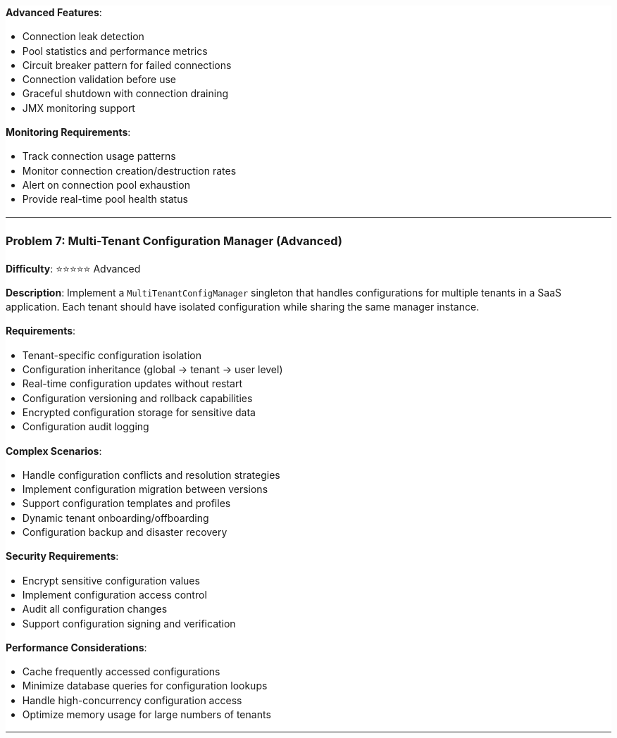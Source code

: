 **Advanced Features**:
- Connection leak detection
- Pool statistics and performance metrics
- Circuit breaker pattern for failed connections
- Connection validation before use
- Graceful shutdown with connection draining
- JMX monitoring support

**Monitoring Requirements**:
- Track connection usage patterns
- Monitor connection creation/destruction rates
- Alert on connection pool exhaustion
- Provide real-time pool health status

---

### Problem 7: Multi-Tenant Configuration Manager (Advanced)
**Difficulty**: ⭐⭐⭐⭐⭐ Advanced

**Description**:
Implement a `MultiTenantConfigManager` singleton that handles configurations for multiple tenants in a SaaS application. Each tenant should have isolated configuration while sharing the same manager instance.

**Requirements**:
- Tenant-specific configuration isolation
- Configuration inheritance (global → tenant → user level)
- Real-time configuration updates without restart
- Configuration versioning and rollback capabilities
- Encrypted configuration storage for sensitive data
- Configuration audit logging

**Complex Scenarios**:
- Handle configuration conflicts and resolution strategies
- Implement configuration migration between versions
- Support configuration templates and profiles
- Dynamic tenant onboarding/offboarding
- Configuration backup and disaster recovery

**Security Requirements**:
- Encrypt sensitive configuration values
- Implement configuration access control
- Audit all configuration changes
- Support configuration signing and verification

**Performance Considerations**:
- Cache frequently accessed configurations
- Minimize database queries for configuration lookups
- Handle high-concurrency configuration access
- Optimize memory usage for large numbers of tenants

---
